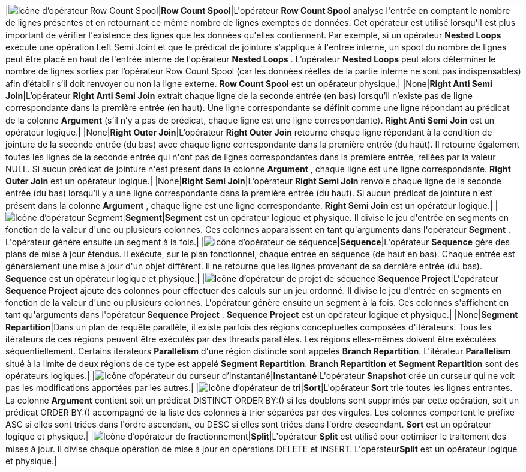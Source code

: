 |![Icône d’opérateur Row Count Spool](../relational-databases/media/remote-count-spool-32x.gif "Icône d’opérateur Row Count Spool")|**Row Count Spool**|L'opérateur **Row Count Spool** analyse l'entrée en comptant le nombre de lignes présentes et en retournant ce même nombre de lignes exemptes de données. Cet opérateur est utilisé lorsqu'il est plus important de vérifier l'existence des lignes que les données qu'elles contiennent. Par exemple, si un opérateur **Nested Loops** exécute une opération Left Semi Joint et que le prédicat de jointure s'applique à l'entrée interne, un spool du nombre de lignes peut être placé en haut de l'entrée interne de l'opérateur **Nested Loops** . L’opérateur **Nested Loops** peut alors déterminer le nombre de lignes sorties par l’opérateur Row Count Spool (car les données réelles de la partie interne ne sont pas indispensables) afin d’établir s’il doit renvoyer ou non la ligne externe. **Row Count Spool** est un opérateur physique.| 
|None|**Right Anti Semi Join**|L’opérateur **Right Anti Semi Join** extrait chaque ligne de la seconde entrée (en bas) lorsqu’il n’existe pas de ligne correspondante dans la première entrée (en haut). Une ligne correspondante se définit comme une ligne répondant au prédicat de la colonne **Argument** (s’il n’y a pas de prédicat, chaque ligne est une ligne correspondante). **Right Anti Semi Join** est un opérateur logique.| 
|None|**Right Outer Join**|L’opérateur **Right Outer Join** retourne chaque ligne répondant à la condition de jointure de la seconde entrée (du bas) avec chaque ligne correspondante dans la première entrée (du haut). Il retourne également toutes les lignes de la seconde entrée qui n'ont pas de lignes correspondantes dans la première entrée, reliées par la valeur NULL. Si aucun prédicat de jointure n'est présent dans la colonne **Argument** , chaque ligne est une ligne correspondante. **Right Outer Join** est un opérateur logique.| 
|None|**Right Semi Join**|L’opérateur **Right Semi Join** renvoie chaque ligne de la seconde entrée (du bas) lorsqu’il y a une ligne correspondante dans la première entrée (du haut). Si aucun prédicat de jointure n'est présent dans la colonne **Argument** , chaque ligne est une ligne correspondante. **Right Semi Join** est un opérateur logique.| 
|![Icône d’opérateur Segment](../relational-databases/media/segment-32x.gif "Icône d’opérateur Segment")|**Segment**|**Segment** est un opérateur logique et physique. Il divise le jeu d'entrée en segments en fonction de la valeur d'une ou plusieurs colonnes. Ces colonnes apparaissent en tant qu'arguments dans l'opérateur **Segment** . L'opérateur génère ensuite un segment à la fois.| 
|![Icône d’opérateur de séquence](../relational-databases/media/sequence-32x.gif "Icône d’opérateur de séquence")|**Séquence**|L'opérateur **Sequence** gère des plans de mise à jour étendus. Il exécute, sur le plan fonctionnel, chaque entrée en séquence (de haut en bas). Chaque entrée est généralement une mise à jour d'un objet différent. Il ne retourne que les lignes provenant de sa dernière entrée (du bas). **Sequence** est un opérateur logique et physique.| 
|![Icône d’opérateur de projet de séquence](../relational-databases/media/sequence-project-32x.gif "Icône d’opérateur de projet de séquence")|**Sequence Project**|L'opérateur **Sequence Project** ajoute des colonnes pour effectuer des calculs sur un jeu ordonné. Il divise le jeu d'entrée en segments en fonction de la valeur d'une ou plusieurs colonnes. L'opérateur génère ensuite un segment à la fois. Ces colonnes s'affichent en tant qu'arguments dans l'opérateur **Sequence Project** . **Sequence Project** est un opérateur logique et physique.| 
|None|**Segment Repartition**|Dans un plan de requête parallèle, il existe parfois des régions conceptuelles composées d'itérateurs. Tous les itérateurs de ces régions peuvent être exécutés par des threads parallèles. Les régions elles-mêmes doivent être exécutées séquentiellement. Certains itérateurs **Parallelism** d'une région distincte sont appelés **Branch Repartition**. L'itérateur **Parallelism** situé à la limite de deux régions de ce type est appelé **Segment Repartition**. **Branch Repartition** et **Segment Repartition** sont des opérateurs logiques.| 
|![Icône d’opérateur du curseur d’instantané](../relational-databases/media/snapshot-32x.gif "Icône d’opérateur du curseur d’instantané")|**Instantané**|L'opérateur **Snapshot** crée un curseur qui ne voit pas les modifications apportées par les autres.| 
|![Icône d’opérateur de tri](../relational-databases/media/sort-32x.gif "Icône d’opérateur de tri")|**Sort**|L'opérateur **Sort** trie toutes les lignes entrantes. La colonne **Argument** contient soit un prédicat DISTINCT ORDER BY:() si les doublons sont supprimés par cette opération, soit un prédicat ORDER BY:() accompagné de la liste des colonnes à trier séparées par des virgules. Les colonnes comportent le préfixe ASC si elles sont triées dans l'ordre ascendant, ou DESC si elles sont triées dans l'ordre descendant. **Sort** est un opérateur logique et physique.| 
|![Icône d’opérateur de fractionnement](../relational-databases/media/split-32x.gif "Icône d’opérateur de fractionnement")|**Split**|L'opérateur **Split** est utilisé pour optimiser le traitement des mises à jour. Il divise chaque opération de mise à jour en opérations DELETE et INSERT. L'opérateur**Split** est un opérateur logique et physique.| 